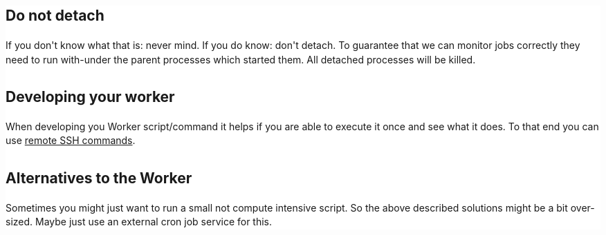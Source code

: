 
## Do not detach

If you don't know what that is: never mind. If you do know: don't detach. To guarantee that we can monitor jobs correctly they need to run with-under the parent processes which started them. All detached processes will be killed.


## Developing your worker

When developing you Worker script/command it helps if you are able to execute it once and see what it does. To that end you can use [remote SSH commands](/remote-ssh-execution-pro).


## Alternatives to the Worker

Sometimes you might just want to run a small not compute intensive script. So the above described solutions might be a bit over-sized. Maybe just use an external cron job service for this.
